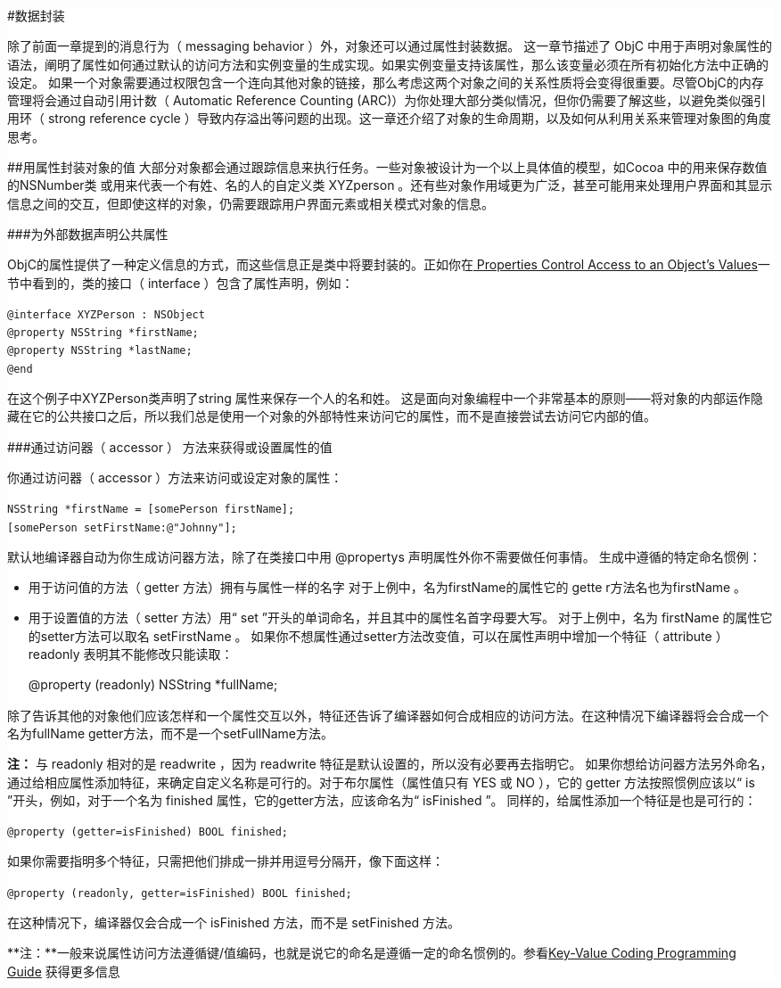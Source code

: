 #数据封装

  除了前面一章提到的消息行为（ messaging behavior ）外，对象还可以通过属性封装数据。
  这一章节描述了 ObjC 中用于声明对象属性的语法，阐明了属性如何通过默认的访问方法和实例变量的生成实现。如果实例变量支持该属性，那么该变量必须在所有初始化方法中正确的设定。
  如果一个对象需要通过权限包含一个连向其他对象的链接，那么考虑这两个对象之间的关系性质将会变得很重要。尽管ObjC的内存管理将会通过自动引用计数（ Automatic Reference Counting (ARC)）为你处理大部分类似情况，但你仍需要了解这些，以避免类似强引用环（ strong reference cycle ）导致内存溢出等问题的出现。这一章还介绍了对象的生命周期，以及如何从利用关系来管理对象图的角度思考。
  
##用属性封装对象的值
 大部分对象都会通过跟踪信息来执行任务。一些对象被设计为一个以上具体值的模型，如Cocoa 中的用来保存数值的NSNumber类 或用来代表一个有姓、名的人的自定义类 XYZperson 。还有些对象作用域更为广泛，甚至可能用来处理用户界面和其显示信息之间的交互，但即使这样的对象，仍需要跟踪用户界面元素或相关模式对象的信息。
 
###为外部数据声明公共属性
 
   ObjC的属性提供了一种定义信息的方式，而这些信息正是类中将要封装的。正如你在[ Properties Control Access to an Object’s Values](https://developer.apple.com/library/mac/documentation/Cocoa/Conceptual/ProgrammingWithObjectiveC/DefiningClasses/DefiningClasses.html#//apple_ref/doc/uid/TP40011210-CH3-SW7)一节中看到的，类的接口（ interface ）包含了属性声明，例如：
  
    @interface XYZPerson : NSObject
    @property NSString *firstName;
    @property NSString *lastName;
    @end
在这个例子中XYZPerson类声明了string 属性来保存一个人的名和姓。
这是面向对象编程中一个非常基本的原则——将对象的内部运作隐藏在它的公共接口之后，所以我们总是使用一个对象的外部特性来访问它的属性，而不是直接尝试去访问它内部的值。

###通过访问器（ accessor ） 方法来获得或设置属性的值

你通过访问器（ accessor ）方法来访问或设定对象的属性：

    NSString *firstName = [somePerson firstName];
    [somePerson setFirstName:@"Johnny"];
默认地编译器自动为你生成访问器方法，除了在类接口中用 @propertys 声明属性外你不需要做任何事情。
生成中遵循的特定命名惯例：
*  用于访问值的方法（ getter 方法）拥有与属性一样的名字
  对于上例中，名为firstName的属性它的 gette r方法名也为firstName 。
*  用于设置值的方法（ setter 方法）用“ set ”开头的单词命名，并且其中的属性名首字母要大写。
对于上例中，名为 firstName 的属性它的setter方法可以取名 setFirstName 。
如果你不想属性通过setter方法改变值，可以在属性声明中增加一个特征（ attribute ） readonly 表明其不能修改只能读取：

    @property (readonly) NSString *fullName;

除了告诉其他的对象他们应该怎样和一个属性交互以外，特征还告诉了编译器如何合成相应的访问方法。在这种情况下编译器将会合成一个名为fullName getter方法，而不是一个setFullName方法。

**注：** 与 readonly 相对的是 readwrite ，因为 readwrite 特征是默认设置的，所以没有必要再去指明它。
如果你想给访问器方法另外命名，通过给相应属性添加特征，来确定自定义名称是可行的。对于布尔属性（属性值只有 YES 或 NO ），它的 getter 方法按照惯例应该以“ is ”开头，例如，对于一个名为 finished 属性，它的getter方法，应该命名为“ isFinished ”。
同样的，给属性添加一个特征是也是可行的：

    @property (getter=isFinished) BOOL finished;

如果你需要指明多个特征，只需把他们排成一排并用逗号分隔开，像下面这样：

    @property (readonly, getter=isFinished) BOOL finished;

在这种情况下，编译器仅会合成一个 isFinished 方法，而不是 setFinished 方法。

**注：**一般来说属性访问方法遵循键/值编码，也就是说它的命名是遵循一定的命名惯例的。参看[Key-Value Coding Programming Guide](https://developer.apple.com/library/mac/documentation/Cocoa/Conceptual/KeyValueCoding/Articles/KeyValueCoding.html#//apple_ref/doc/uid/10000107i) 获得更多信息
